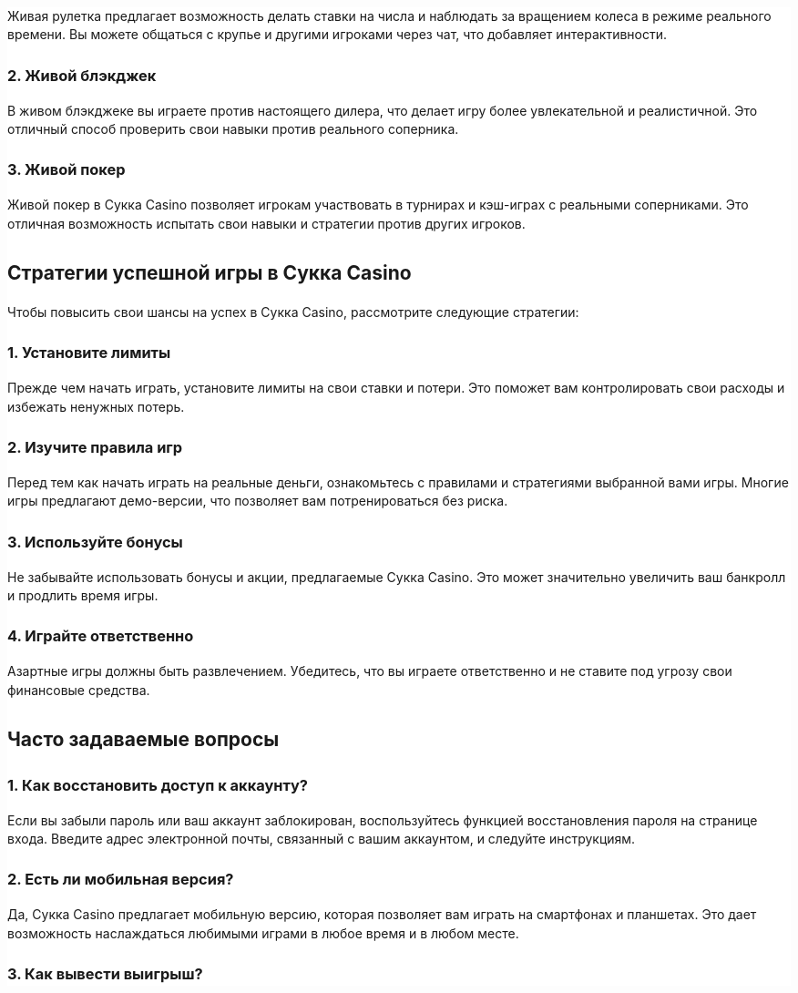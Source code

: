 Живая рулетка предлагает возможность делать ставки на числа и наблюдать за вращением колеса в режиме реального времени. Вы можете общаться с крупье и другими игроками через чат, что добавляет интерактивности.

### 2. Живой блэкджек

В живом блэкджеке вы играете против настоящего дилера, что делает игру более увлекательной и реалистичной. Это отличный способ проверить свои навыки против реального соперника.

### 3. Живой покер

Живой покер в Сукка Casino позволяет игрокам участвовать в турнирах и кэш-играх с реальными соперниками. Это отличная возможность испытать свои навыки и стратегии против других игроков.

## Стратегии успешной игры в Сукка Casino

Чтобы повысить свои шансы на успех в Сукка Casino, рассмотрите следующие стратегии:

### 1. Установите лимиты

Прежде чем начать играть, установите лимиты на свои ставки и потери. Это поможет вам контролировать свои расходы и избежать ненужных потерь.

### 2. Изучите правила игр

Перед тем как начать играть на реальные деньги, ознакомьтесь с правилами и стратегиями выбранной вами игры. Многие игры предлагают демо-версии, что позволяет вам потренироваться без риска.

### 3. Используйте бонусы

Не забывайте использовать бонусы и акции, предлагаемые Сукка Casino. Это может значительно увеличить ваш банкролл и продлить время игры.

### 4. Играйте ответственно

Азартные игры должны быть развлечением. Убедитесь, что вы играете ответственно и не ставите под угрозу свои финансовые средства.

## Часто задаваемые вопросы

### 1. Как восстановить доступ к аккаунту?

Если вы забыли пароль или ваш аккаунт заблокирован, воспользуйтесь функцией восстановления пароля на странице входа. Введите адрес электронной почты, связанный с вашим аккаунтом, и следуйте инструкциям.

### 2. Есть ли мобильная версия?

Да, Сукка Casino предлагает мобильную версию, которая позволяет вам играть на смартфонах и планшетах. Это дает возможность наслаждаться любимыми играми в любое время и в любом месте.

### 3. Как вывести выигрыш?
